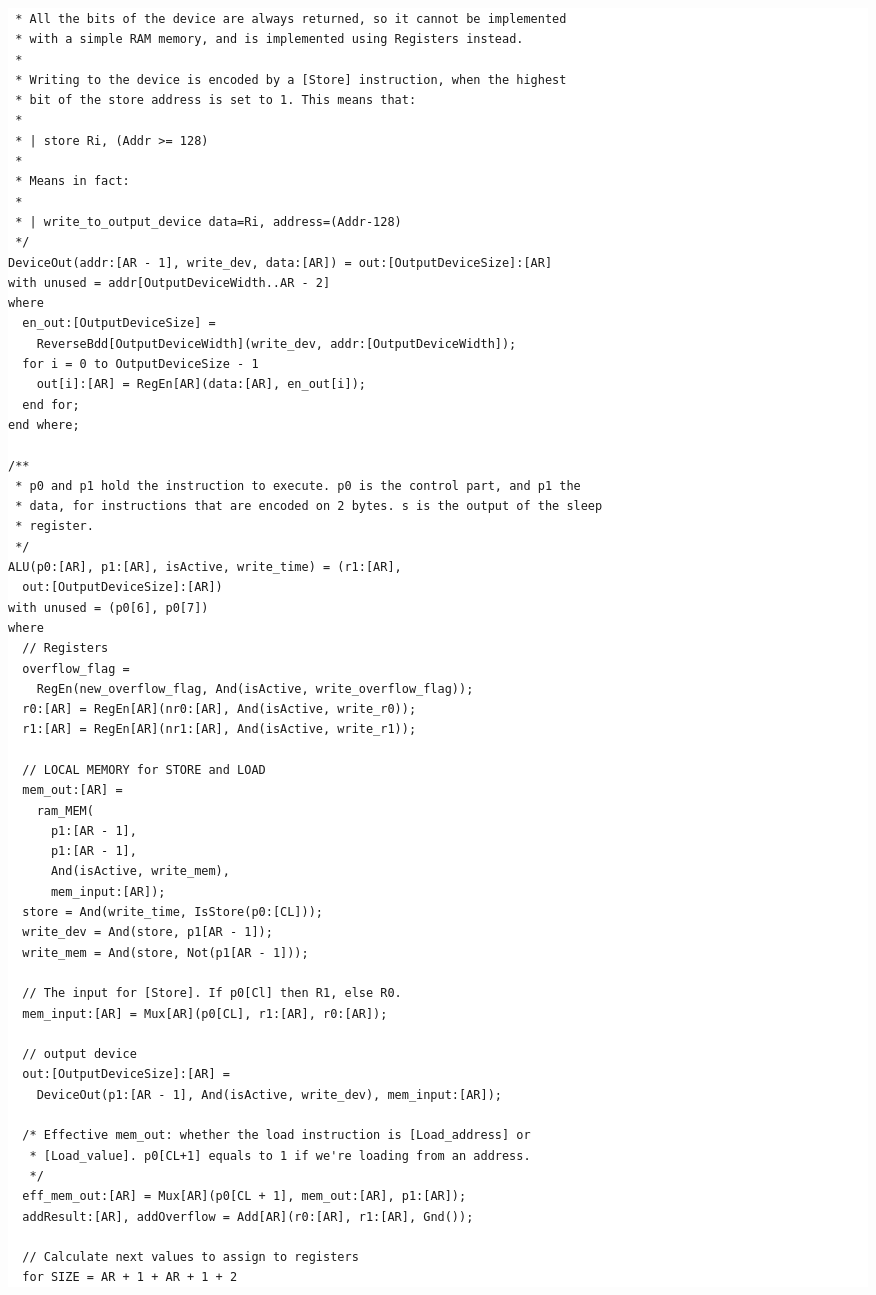 ```bopkit
 * All the bits of the device are always returned, so it cannot be implemented
 * with a simple RAM memory, and is implemented using Registers instead.
 *
 * Writing to the device is encoded by a [Store] instruction, when the highest
 * bit of the store address is set to 1. This means that:
 *
 * | store Ri, (Addr >= 128)
 *
 * Means in fact:
 *
 * | write_to_output_device data=Ri, address=(Addr-128)
 */
DeviceOut(addr:[AR - 1], write_dev, data:[AR]) = out:[OutputDeviceSize]:[AR]
with unused = addr[OutputDeviceWidth..AR - 2]
where
  en_out:[OutputDeviceSize] =
    ReverseBdd[OutputDeviceWidth](write_dev, addr:[OutputDeviceWidth]);
  for i = 0 to OutputDeviceSize - 1
    out[i]:[AR] = RegEn[AR](data:[AR], en_out[i]);
  end for;
end where;

/**
 * p0 and p1 hold the instruction to execute. p0 is the control part, and p1 the
 * data, for instructions that are encoded on 2 bytes. s is the output of the sleep
 * register.
 */
ALU(p0:[AR], p1:[AR], isActive, write_time) = (r1:[AR],
  out:[OutputDeviceSize]:[AR])
with unused = (p0[6], p0[7])
where
  // Registers
  overflow_flag =
    RegEn(new_overflow_flag, And(isActive, write_overflow_flag));
  r0:[AR] = RegEn[AR](nr0:[AR], And(isActive, write_r0));
  r1:[AR] = RegEn[AR](nr1:[AR], And(isActive, write_r1));

  // LOCAL MEMORY for STORE and LOAD
  mem_out:[AR] =
    ram_MEM(
      p1:[AR - 1],
      p1:[AR - 1],
      And(isActive, write_mem),
      mem_input:[AR]);
  store = And(write_time, IsStore(p0:[CL]));
  write_dev = And(store, p1[AR - 1]);
  write_mem = And(store, Not(p1[AR - 1]));

  // The input for [Store]. If p0[Cl] then R1, else R0.
  mem_input:[AR] = Mux[AR](p0[CL], r1:[AR], r0:[AR]);

  // output device
  out:[OutputDeviceSize]:[AR] =
    DeviceOut(p1:[AR - 1], And(isActive, write_dev), mem_input:[AR]);

  /* Effective mem_out: whether the load instruction is [Load_address] or
   * [Load_value]. p0[CL+1] equals to 1 if we're loading from an address.
   */
  eff_mem_out:[AR] = Mux[AR](p0[CL + 1], mem_out:[AR], p1:[AR]);
  addResult:[AR], addOverflow = Add[AR](r0:[AR], r1:[AR], Gnd());

  // Calculate next values to assign to registers
  for SIZE = AR + 1 + AR + 1 + 2
```